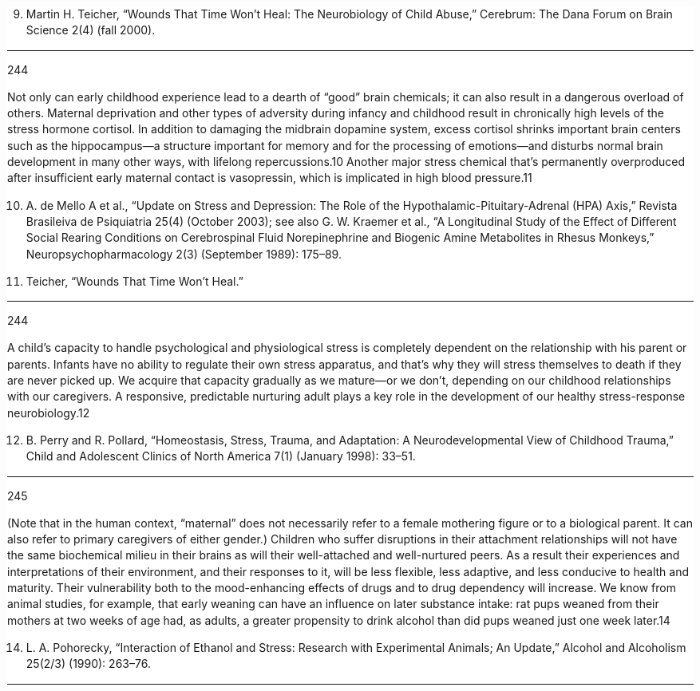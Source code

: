 9. Martin H. Teicher, “Wounds That Time Won’t Heal: The Neurobiology of Child Abuse,” Cerebrum: The Dana Forum on Brain Science 2(4) (fall 2000).

---

244

Not only can early childhood experience lead to a dearth of “good” brain chemicals; it can also result in a dangerous overload of others. Maternal deprivation and other types of adversity during infancy and childhood result in chronically high levels of the stress hormone cortisol. In addition to damaging the midbrain dopamine system, excess cortisol shrinks important brain centers such as the hippocampus—a structure important for memory and for the processing of emotions—and disturbs normal brain development in many other ways, with lifelong repercussions.10 Another major stress chemical that’s permanently overproduced after insufficient early maternal contact is vasopressin, which is implicated in high blood pressure.11

10. A. de Mello A et al., “Update on Stress and Depression: The Role of the Hypothalamic-Pituitary-Adrenal (HPA) Axis,” Revista Brasileiva de Psiquiatria 25(4) (October 2003); see also G. W. Kraemer et al., “A Longitudinal Study of the Effect of Different Social Rearing Conditions on Cerebrospinal Fluid Norepinephrine and Biogenic Amine Metabolites in Rhesus Monkeys,” Neuropsychopharmacology 2(3) (September 1989): 175–89.

10. Teicher, “Wounds That Time Won’t Heal.”

---

244

A child’s capacity to handle psychological and physiological stress is completely dependent on the relationship with his parent or parents. Infants have no ability to regulate their own stress apparatus, and that’s why they will stress themselves to death if they are never picked up. We acquire that capacity gradually as we mature—or we don’t, depending on our childhood relationships with our caregivers. A responsive, predictable nurturing adult plays a key role in the development of our healthy stress-response neurobiology.12

12. B. Perry and R. Pollard, “Homeostasis, Stress, Trauma, and Adaptation: A Neurodevelopmental View of Childhood Trauma,” Child and Adolescent Clinics of North America 7(1) (January 1998): 33–51.

---

245

(Note that in the human context, “maternal” does not necessarily refer to a female mothering figure or to a biological parent. It can also refer to primary caregivers of either gender.) Children who suffer disruptions in their attachment relationships will not have the same biochemical milieu in their brains as will their well-attached and well-nurtured peers. As a result their experiences and interpretations of their environment, and their responses to it, will be less flexible, less adaptive, and less conducive to health and maturity. Their vulnerability both to the mood-enhancing effects of drugs and to drug dependency will increase. We know from animal studies, for example, that early weaning can have an influence on later substance intake: rat pups weaned from their mothers at two weeks of age had, as adults, a greater propensity to drink alcohol than did pups weaned just one week later.14

14. L. A. Pohorecky, “Interaction of Ethanol and Stress: Research with Experimental Animals; An Update,” Alcohol and Alcoholism 25(2/3) (1990): 263–76.

---

